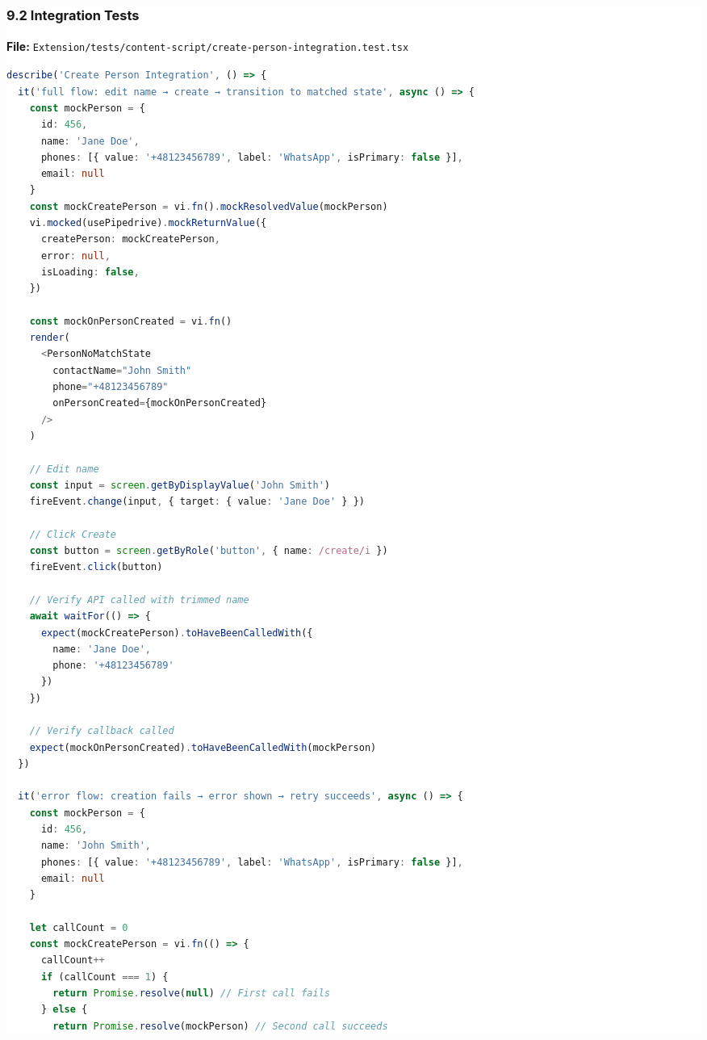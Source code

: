 ### 9.2 Integration Tests

**File:** `Extension/tests/content-script/create-person-integration.test.tsx`

```typescript
describe('Create Person Integration', () => {
  it('full flow: edit name → create → transition to matched state', async () => {
    const mockPerson = {
      id: 456,
      name: 'Jane Doe',
      phones: [{ value: '+48123456789', label: 'WhatsApp', isPrimary: false }],
      email: null
    }
    const mockCreatePerson = vi.fn().mockResolvedValue(mockPerson)
    vi.mocked(usePipedrive).mockReturnValue({
      createPerson: mockCreatePerson,
      error: null,
      isLoading: false,
    })

    const mockOnPersonCreated = vi.fn()
    render(
      <PersonNoMatchState
        contactName="John Smith"
        phone="+48123456789"
        onPersonCreated={mockOnPersonCreated}
      />
    )

    // Edit name
    const input = screen.getByDisplayValue('John Smith')
    fireEvent.change(input, { target: { value: 'Jane Doe' } })

    // Click Create
    const button = screen.getByRole('button', { name: /create/i })
    fireEvent.click(button)

    // Verify API called with trimmed name
    await waitFor(() => {
      expect(mockCreatePerson).toHaveBeenCalledWith({
        name: 'Jane Doe',
        phone: '+48123456789'
      })
    })

    // Verify callback called
    expect(mockOnPersonCreated).toHaveBeenCalledWith(mockPerson)
  })

  it('error flow: creation fails → error shown → retry succeeds', async () => {
    const mockPerson = {
      id: 456,
      name: 'John Smith',
      phones: [{ value: '+48123456789', label: 'WhatsApp', isPrimary: false }],
      email: null
    }

    let callCount = 0
    const mockCreatePerson = vi.fn(() => {
      callCount++
      if (callCount === 1) {
        return Promise.resolve(null) // First call fails
      } else {
        return Promise.resolve(mockPerson) // Second call succeeds
```